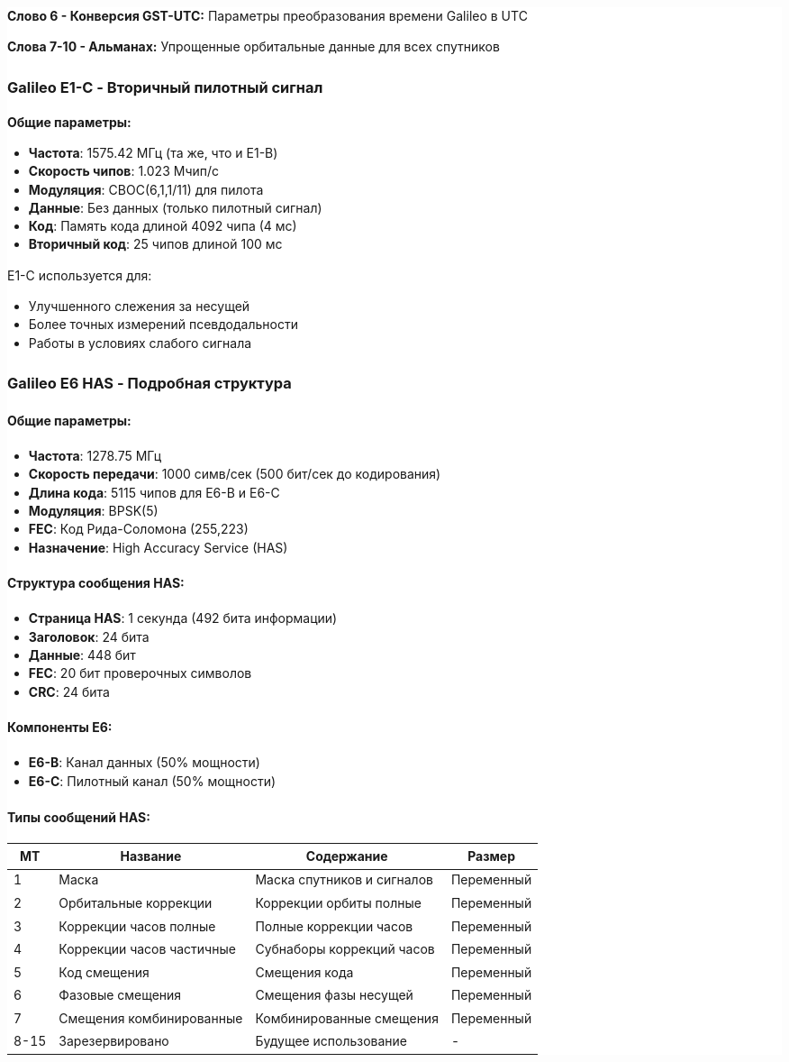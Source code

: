 **Слово 6 - Конверсия GST-UTC:**
Параметры преобразования времени Galileo в UTC

**Слова 7-10 - Альманах:**
Упрощенные орбитальные данные для всех спутников

### Galileo E1-C - Вторичный пилотный сигнал

**Общие параметры:**
- **Частота**: 1575.42 МГц (та же, что и E1-B)
- **Скорость чипов**: 1.023 Мчип/с  
- **Модуляция**: CBOC(6,1,1/11) для пилота
- **Данные**: Без данных (только пилотный сигнал)
- **Код**: Память кода длиной 4092 чипа (4 мс)
- **Вторичный код**: 25 чипов длиной 100 мс

E1-C используется для:
- Улучшенного слежения за несущей
- Более точных измерений псевдодальности
- Работы в условиях слабого сигнала

### Galileo E6 HAS - Подробная структура

#### Общие параметры:
- **Частота**: 1278.75 МГц
- **Скорость передачи**: 1000 симв/сек (500 бит/сек до кодирования)
- **Длина кода**: 5115 чипов для E6-B и E6-C
- **Модуляция**: BPSK(5)
- **FEC**: Код Рида-Соломона (255,223)
- **Назначение**: High Accuracy Service (HAS)

#### Структура сообщения HAS:
- **Страница HAS**: 1 секунда (492 бита информации)
- **Заголовок**: 24 бита
- **Данные**: 448 бит
- **FEC**: 20 бит проверочных символов
- **CRC**: 24 бита

#### Компоненты E6:
- **E6-B**: Канал данных (50% мощности)
- **E6-C**: Пилотный канал (50% мощности)

#### Типы сообщений HAS:

| MT  | Название                  | Содержание                        | Размер    |
|-----|---------------------------|-----------------------------------|-----------|
| 1   | Маска                     | Маска спутников и сигналов        | Переменный|
| 2   | Орбитальные коррекции     | Коррекции орбиты полные           | Переменный|
| 3   | Коррекции часов полные    | Полные коррекции часов            | Переменный|
| 4   | Коррекции часов частичные | Субнаборы коррекций часов         | Переменный|
| 5   | Код смещения              | Смещения кода                     | Переменный|
| 6   | Фазовые смещения          | Смещения фазы несущей             | Переменный|
| 7   | Смещения комбинированные  | Комбинированные смещения          | Переменный|
| 8-15| Зарезервировано           | Будущее использование             | -         |
